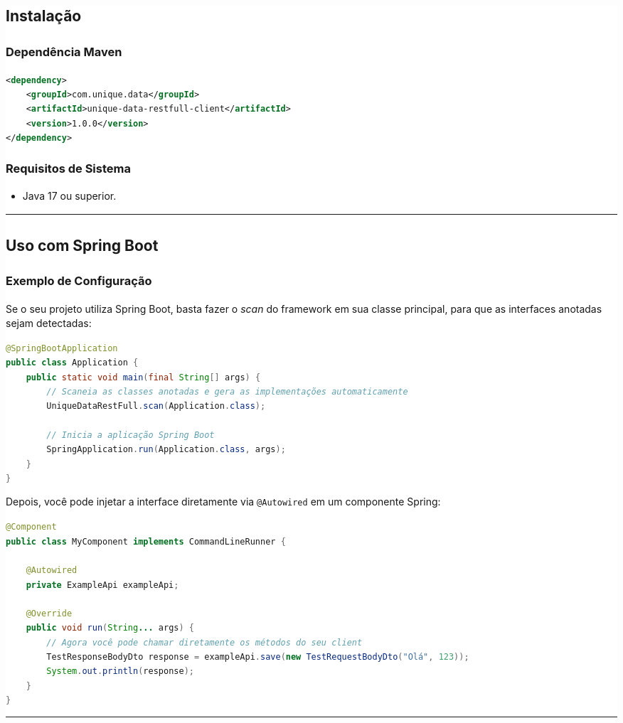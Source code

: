 
## Instalação

### Dependência Maven

```xml
<dependency>
    <groupId>com.unique.data</groupId>
    <artifactId>unique-data-restfull-client</artifactId>
    <version>1.0.0</version>
</dependency>
```

### Requisitos de Sistema

- Java 17 ou superior.

---

## Uso com Spring Boot

### Exemplo de Configuração

Se o seu projeto utiliza Spring Boot, basta fazer o *scan* do framework em sua classe principal, para que as interfaces anotadas sejam detectadas:

```java
@SpringBootApplication
public class Application {
    public static void main(final String[] args) {
        // Scaneia as classes anotadas e gera as implementações automaticamente
        UniqueDataRestFull.scan(Application.class);

        // Inicia a aplicação Spring Boot
        SpringApplication.run(Application.class, args);
    }
}
```

Depois, você pode injetar a interface diretamente via `@Autowired` em um componente Spring:

```java
@Component
public class MyComponent implements CommandLineRunner {

    @Autowired
    private ExampleApi exampleApi;

    @Override
    public void run(String... args) {
        // Agora você pode chamar diretamente os métodos do seu client
        TestResponseBodyDto response = exampleApi.save(new TestRequestBodyDto("Olá", 123));
        System.out.println(response);
    }
}
```

---